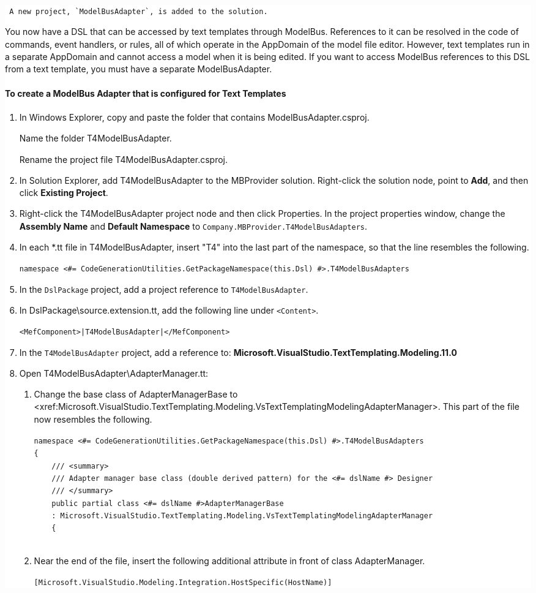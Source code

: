      A new project, `ModelBusAdapter`, is added to the solution.  
  
 You now have a DSL that can be accessed by text templates through ModelBus. References to it can be resolved in the code of commands, event handlers, or rules, all of which operate in the AppDomain of the model file editor. However, text templates run in a separate AppDomain and cannot access a model when it is being edited. If you want to access ModelBus references to this DSL from a text template, you must have a separate ModelBusAdapter.  
  
#### To create a ModelBus Adapter that is configured for Text Templates  
  
1.  In Windows Explorer, copy and paste the folder that contains ModelBusAdapter.csproj.  
  
     Name the folder T4ModelBusAdapter.  
  
     Rename the project file T4ModelBusAdapter.csproj.  
  
2.  In Solution Explorer, add T4ModelBusAdapter to the MBProvider solution. Right-click the solution node, point to **Add**, and then click **Existing Project**.  
  
3.  Right-click the T4ModelBusAdapter project node and then click Properties. In the project properties window, change the **Assembly Name** and **Default Namespace** to `Company.MBProvider.T4ModelBusAdapters`.  
  
4.  In each *.tt file in T4ModelBusAdapter, insert "T4" into the last part of the namespace, so that the line resembles the following.  
  
     `namespace <#= CodeGenerationUtilities.GetPackageNamespace(this.Dsl) #>.T4ModelBusAdapters`  
  
5.  In the `DslPackage` project, add a project reference to `T4ModelBusAdapter`.  
  
6.  In DslPackage\source.extension.tt, add the following line under `<Content>`.  
  
     `<MefComponent>|T4ModelBusAdapter|</MefComponent>`  
  
7.  In the `T4ModelBusAdapter` project, add a reference to: **Microsoft.VisualStudio.TextTemplating.Modeling.11.0**  
  
8.  Open T4ModelBusAdapter\AdapterManager.tt:  
  
    1.  Change the base class of AdapterManagerBase to \<xref:Microsoft.VisualStudio.TextTemplating.Modeling.VsTextTemplatingModelingAdapterManager>. This part of the file now resembles the following.  
  
        ```  
        namespace <#= CodeGenerationUtilities.GetPackageNamespace(this.Dsl) #>.T4ModelBusAdapters  
        {  
            /// <summary>  
            /// Adapter manager base class (double derived pattern) for the <#= dslName #> Designer  
            /// </summary>  
            public partial class <#= dslName #>AdapterManagerBase   
            : Microsoft.VisualStudio.TextTemplating.Modeling.VsTextTemplatingModelingAdapterManager  
            {  
  
        ```  
  
    2.  Near the end of the file, insert the following additional attribute in front of class AdapterManager.  
  
         `[Microsoft.VisualStudio.Modeling.Integration.HostSpecific(HostName)]`  
  